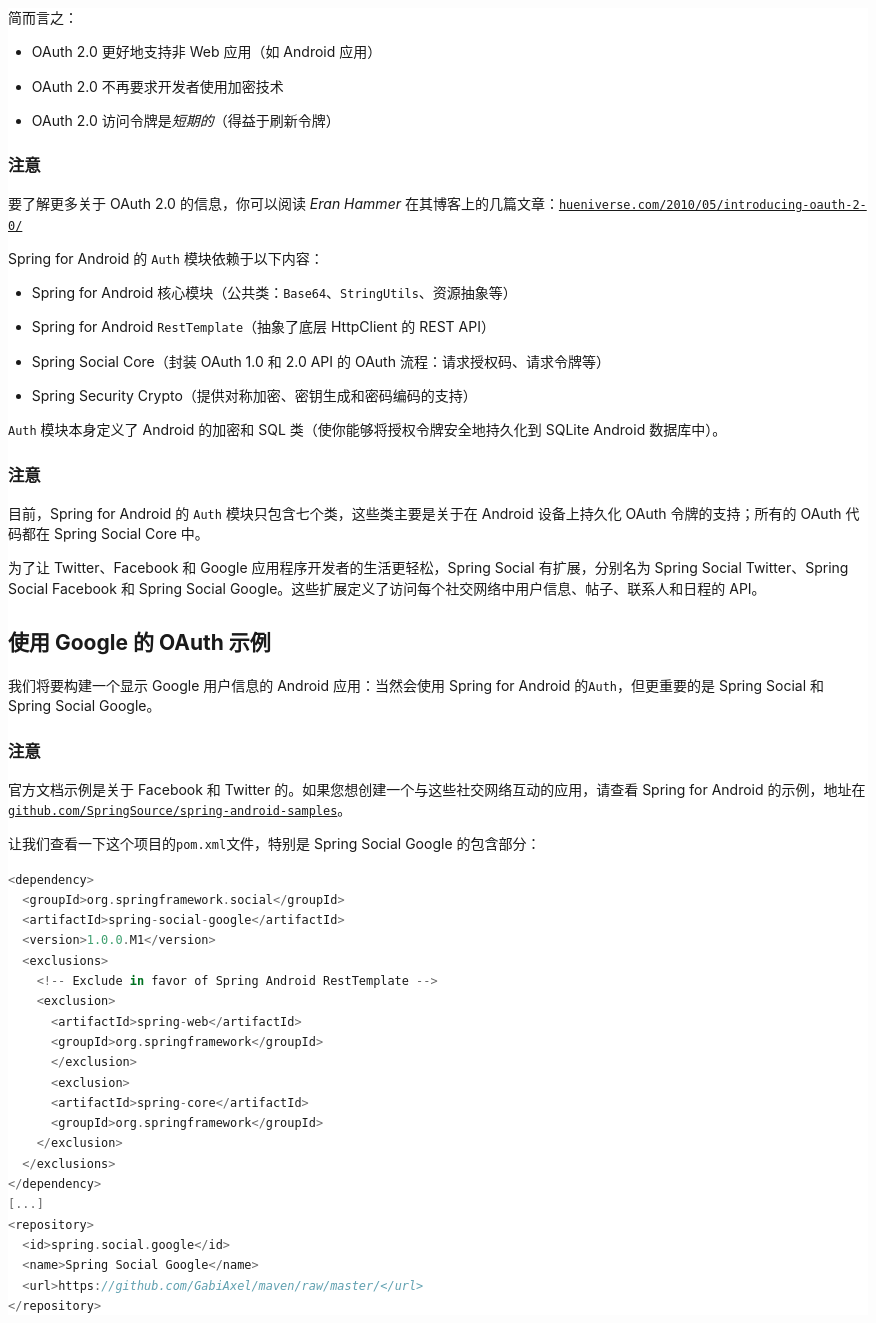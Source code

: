 简而言之：

+   OAuth 2.0 更好地支持非 Web 应用（如 Android 应用）

+   OAuth 2.0 不再要求开发者使用加密技术

+   OAuth 2.0 访问令牌是*短期的*（得益于刷新令牌）

### 注意

要了解更多关于 OAuth 2.0 的信息，你可以阅读 *Eran Hammer* 在其博客上的几篇文章：[`hueniverse.com/2010/05/introducing-oauth-2-0/`](http://hueniverse.com/2010/05/introducing-oauth-2-0/)

Spring for Android 的 `Auth` 模块依赖于以下内容：

+   Spring for Android 核心模块（公共类：`Base64`、`StringUtils`、资源抽象等）

+   Spring for Android `RestTemplate`（抽象了底层 HttpClient 的 REST API）

+   Spring Social Core（封装 OAuth 1.0 和 2.0 API 的 OAuth 流程：请求授权码、请求令牌等）

+   Spring Security Crypto（提供对称加密、密钥生成和密码编码的支持）

`Auth` 模块本身定义了 Android 的加密和 SQL 类（使你能够将授权令牌安全地持久化到 SQLite Android 数据库中）。

### 注意

目前，Spring for Android 的 `Auth` 模块只包含七个类，这些类主要是关于在 Android 设备上持久化 OAuth 令牌的支持；所有的 OAuth 代码都在 Spring Social Core 中。

为了让 Twitter、Facebook 和 Google 应用程序开发者的生活更轻松，Spring Social 有扩展，分别名为 Spring Social Twitter、Spring Social Facebook 和 Spring Social Google。这些扩展定义了访问每个社交网络中用户信息、帖子、联系人和日程的 API。

## 使用 Google 的 OAuth 示例

我们将要构建一个显示 Google 用户信息的 Android 应用：当然会使用 Spring for Android 的`Auth`，但更重要的是 Spring Social 和 Spring Social Google。

### 注意

官方文档示例是关于 Facebook 和 Twitter 的。如果您想创建一个与这些社交网络互动的应用，请查看 Spring for Android 的示例，地址在[`github.com/SpringSource/spring-android-samples`](https://github.com/SpringSource/spring-android-samples)。

让我们查看一下这个项目的`pom.xml`文件，特别是 Spring Social Google 的包含部分：

```kt
<dependency>
  <groupId>org.springframework.social</groupId>
  <artifactId>spring-social-google</artifactId>
  <version>1.0.0.M1</version>
  <exclusions>
    <!-- Exclude in favor of Spring Android RestTemplate -->
    <exclusion>
      <artifactId>spring-web</artifactId>
      <groupId>org.springframework</groupId>
      </exclusion>
      <exclusion>
      <artifactId>spring-core</artifactId>
      <groupId>org.springframework</groupId>
    </exclusion>
  </exclusions>
</dependency>
[...]
<repository>
  <id>spring.social.google</id>
  <name>Spring Social Google</name>
  <url>https://github.com/GabiAxel/maven/raw/master/</url>
</repository>
```
